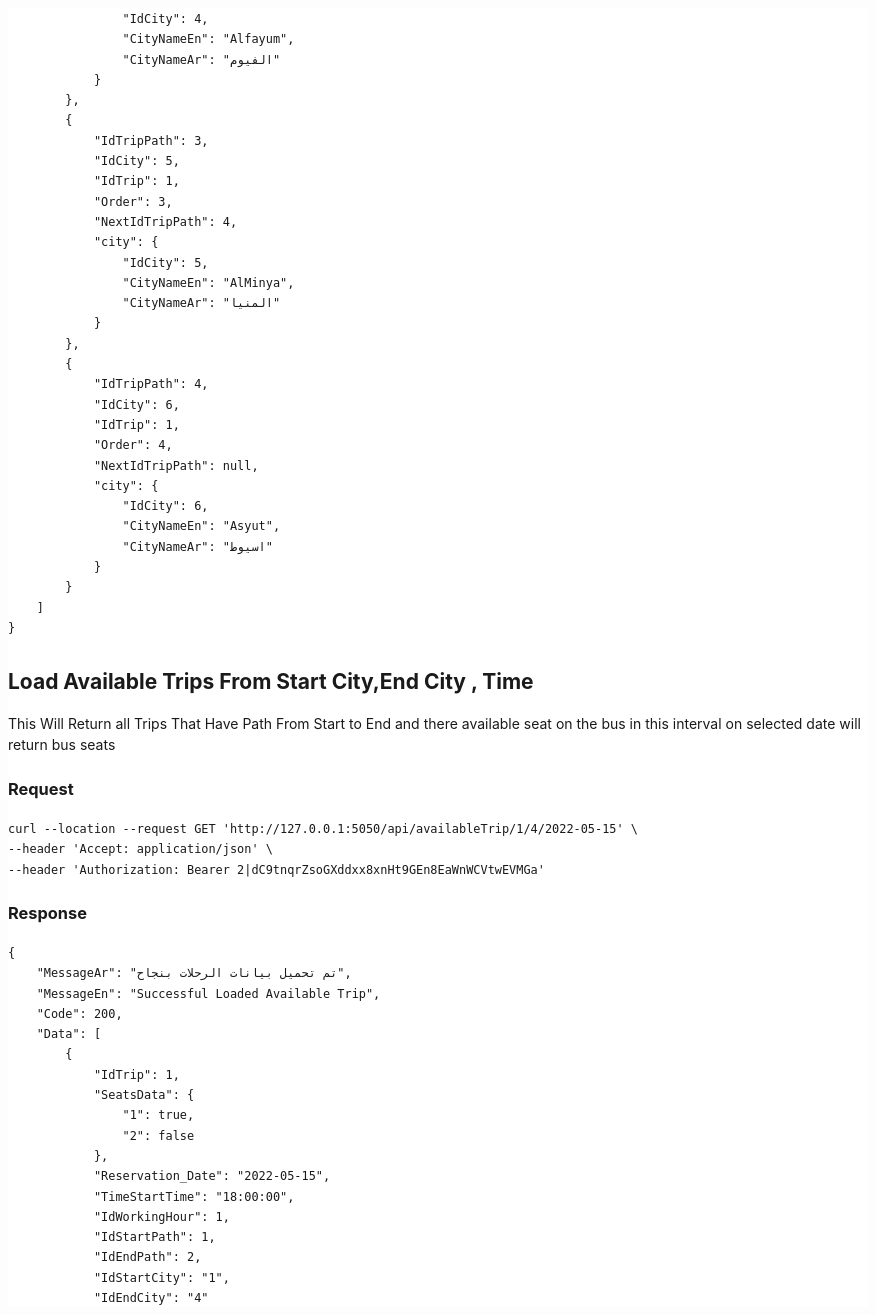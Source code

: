                     "IdCity": 4,
                    "CityNameEn": "Alfayum",
                    "CityNameAr": "الفيوم"
                }
            },
            {
                "IdTripPath": 3,
                "IdCity": 5,
                "IdTrip": 1,
                "Order": 3,
                "NextIdTripPath": 4,
                "city": {
                    "IdCity": 5,
                    "CityNameEn": "AlMinya",
                    "CityNameAr": "المنيا"
                }
            },
            {
                "IdTripPath": 4,
                "IdCity": 6,
                "IdTrip": 1,
                "Order": 4,
                "NextIdTripPath": null,
                "city": {
                    "IdCity": 6,
                    "CityNameEn": "Asyut",
                    "CityNameAr": "اسيوط"
                }
            }
        ]
    }



## Load Available Trips From Start City,End City , Time
This Will Return all Trips That Have Path From Start to End 
and there available seat on the bus in this interval on selected date
will return bus seats 
### Request
    
    curl --location --request GET 'http://127.0.0.1:5050/api/availableTrip/1/4/2022-05-15' \
    --header 'Accept: application/json' \
    --header 'Authorization: Bearer 2|dC9tnqrZsoGXddxx8xnHt9GEn8EaWnWCVtwEVMGa'

### Response
    {
        "MessageAr": "تم تحميل بيانات الرحلات بنجاح",
        "MessageEn": "Successful Loaded Available Trip",
        "Code": 200,
        "Data": [
            {
                "IdTrip": 1,
                "SeatsData": {
                    "1": true,
                    "2": false
                },
                "Reservation_Date": "2022-05-15",
                "TimeStartTime": "18:00:00",
                "IdWorkingHour": 1,
                "IdStartPath": 1,
                "IdEndPath": 2,
                "IdStartCity": "1",
                "IdEndCity": "4"
